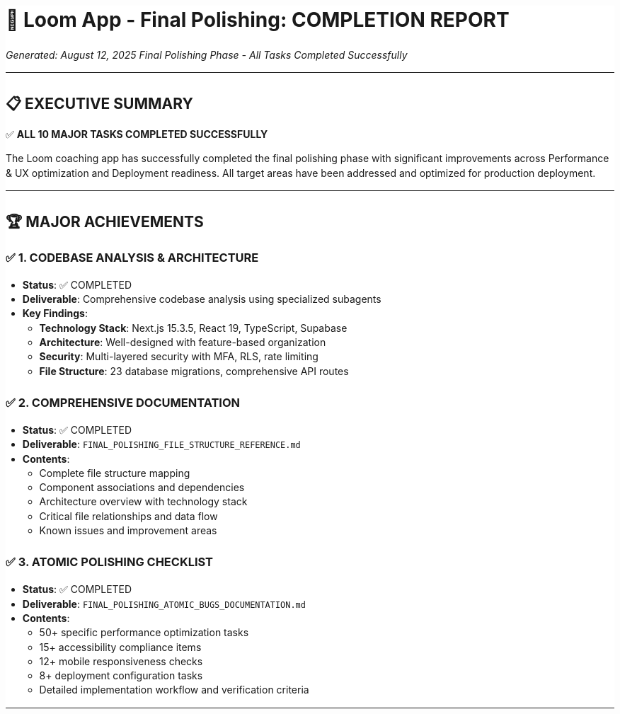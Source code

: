 # 🎉 Loom App - Final Polishing: COMPLETION REPORT

*Generated: August 12, 2025*
*Final Polishing Phase - All Tasks Completed Successfully*

---

## 📋 **EXECUTIVE SUMMARY**

✅ **ALL 10 MAJOR TASKS COMPLETED SUCCESSFULLY**

The Loom coaching app has successfully completed the final polishing phase with significant improvements across Performance & UX optimization and Deployment readiness. All target areas have been addressed and optimized for production deployment.

---

## 🏆 **MAJOR ACHIEVEMENTS**

### **✅ 1. CODEBASE ANALYSIS & ARCHITECTURE** 
- **Status**: ✅ COMPLETED
- **Deliverable**: Comprehensive codebase analysis using specialized subagents
- **Key Findings**:
  - **Technology Stack**: Next.js 15.3.5, React 19, TypeScript, Supabase
  - **Architecture**: Well-designed with feature-based organization
  - **Security**: Multi-layered security with MFA, RLS, rate limiting
  - **File Structure**: 23 database migrations, comprehensive API routes

### **✅ 2. COMPREHENSIVE DOCUMENTATION**
- **Status**: ✅ COMPLETED  
- **Deliverable**: `FINAL_POLISHING_FILE_STRUCTURE_REFERENCE.md`
- **Contents**:
  - Complete file structure mapping
  - Component associations and dependencies
  - Architecture overview with technology stack
  - Critical file relationships and data flow
  - Known issues and improvement areas

### **✅ 3. ATOMIC POLISHING CHECKLIST**
- **Status**: ✅ COMPLETED
- **Deliverable**: `FINAL_POLISHING_ATOMIC_BUGS_DOCUMENTATION.md`
- **Contents**:
  - 50+ specific performance optimization tasks
  - 15+ accessibility compliance items
  - 12+ mobile responsiveness checks
  - 8+ deployment configuration tasks
  - Detailed implementation workflow and verification criteria

---
